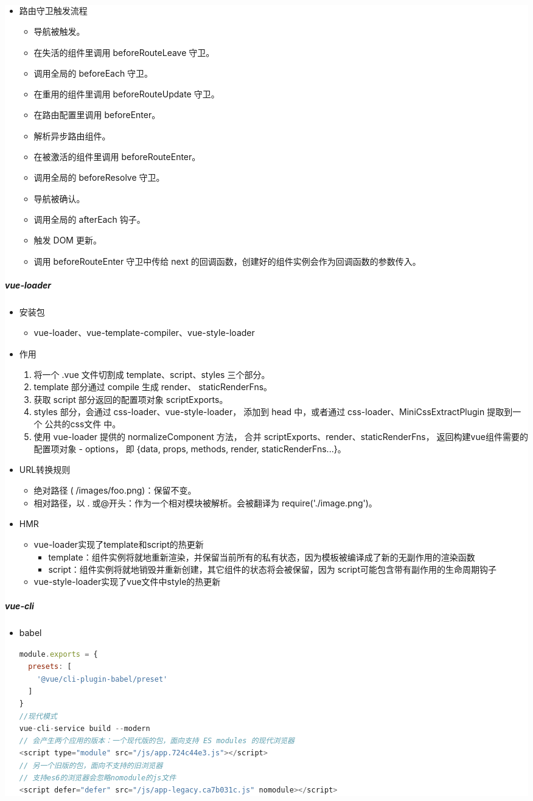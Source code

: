   - 路由守卫触发流程

    - 导航被触发。

    - 在失活的组件里调用 beforeRouteLeave 守卫。

    - 调用全局的 beforeEach 守卫。

    - 在重用的组件里调用 beforeRouteUpdate 守卫。

    - 在路由配置里调用 beforeEnter。

    - 解析异步路由组件。

    - 在被激活的组件里调用 beforeRouteEnter。

    - 调用全局的 beforeResolve 守卫。

    - 导航被确认。

    - 调用全局的 afterEach 钩子。

    - 触发 DOM 更新。

    - 调用 beforeRouteEnter 守卫中传给 next 的回调函数，创建好的组件实例会作为回调函数的参数传入。



##### vue-loader

- 安装包

  - vue-loader、vue-template-compiler、vue-style-loader

- 作用
  1. 将一个 .vue 文件切割成 template、script、styles 三个部分。
  2. template 部分通过 compile 生成 render、 staticRenderFns。
  3. 获取 script 部分返回的配置项对象 scriptExports。
  4. styles 部分，会通过 css-loader、vue-style-loader， 添加到 head 中，或者通过 css-loader、MiniCssExtractPlugin 提取到一个 公共的css文件 中。
  5. 使用 vue-loader 提供的 normalizeComponent 方法， 合并 scriptExports、render、staticRenderFns， 返回构建vue组件需要的配置项对象 - options， 即 {data, props, methods, render, staticRenderFns...}。


- URL转换规则

  - 绝对路径 ( /images/foo.png)：保留不变。
  - 相对路径，以 . 或@开头：作为一个相对模块被解析。会被翻译为 require('./image.png')。

- HMR

  - vue-loader实现了template和script的热更新
    - template：组件实例将就地重新渲染，并保留当前所有的私有状态，因为模板被编译成了新的无副作用的渲染函数
    - script：组件实例将就地销毁并重新创建，其它组件的状态将会被保留，因为 script可能包含带有副作用的生命周期钩子
  - vue-style-loader实现了vue文件中style的热更新



##### vue-cli

- babel

  ```js
  module.exports = {
    presets: [
      '@vue/cli-plugin-babel/preset'
    ]
  }
  //现代模式
  vue-cli-service build --modern  
  // 会产生两个应用的版本：一个现代版的包，面向支持 ES modules 的现代浏览器
  <script type="module" src="/js/app.724c44e3.js"></script>
  // 另一个旧版的包，面向不支持的旧浏览器
  // 支持es6的浏览器会忽略nomodule的js文件
  <script defer="defer" src="/js/app-legacy.ca7b031c.js" nomodule></script>
  ```